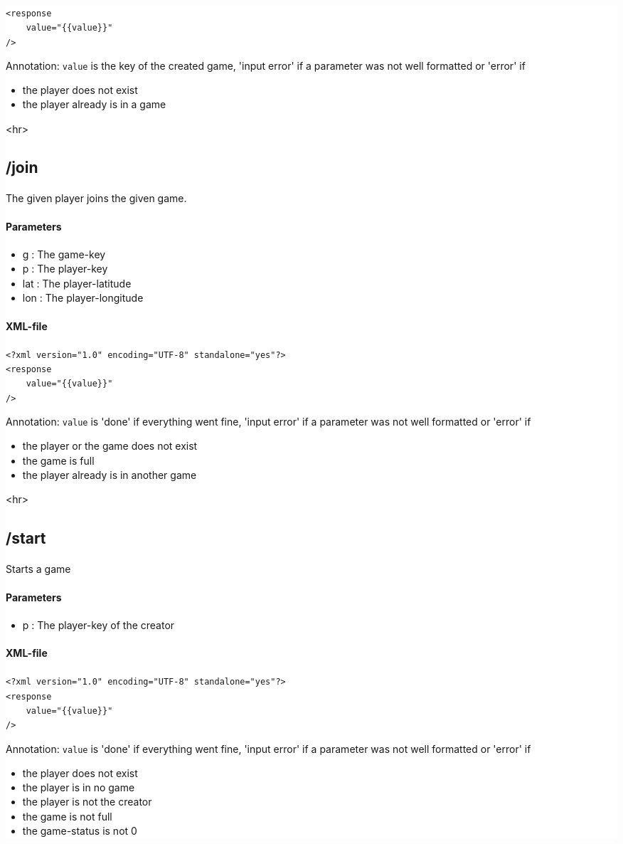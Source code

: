 ```
<response
	value="{{value}}"
/>
```
Annotation: `value` is the key of the created game, 'input error' if a parameter was not well formatted or 'error' if
  * the player does not exist
  * the player already is in a game



&lt;hr&gt;



## /join ##
The given player joins the given game.
#### Parameters ####
  * g : The game-key
  * p : The player-key
  * lat : The player-latitude
  * lon : The player-longitude
#### XML-file ####
```
<?xml version="1.0" encoding="UTF-8" standalone="yes"?>
<response
	value="{{value}}"
/>
```
Annotation: `value` is 'done' if everything went fine, 'input error' if a parameter was not well formatted or 'error' if
  * the player or the game does not exist
  * the game is full
  * the player already is in another game



&lt;hr&gt;



## /start ##
Starts a game
#### Parameters ####
  * p : The player-key of the creator
#### XML-file ####
```
<?xml version="1.0" encoding="UTF-8" standalone="yes"?>
<response
	value="{{value}}"
/>
```
Annotation: `value` is 'done' if everything went fine, 'input error' if a parameter was not well formatted or 'error' if
  * the player does not exist
  * the player is in no game
  * the player is not the creator
  * the game is not full
  * the game-status is not 0
